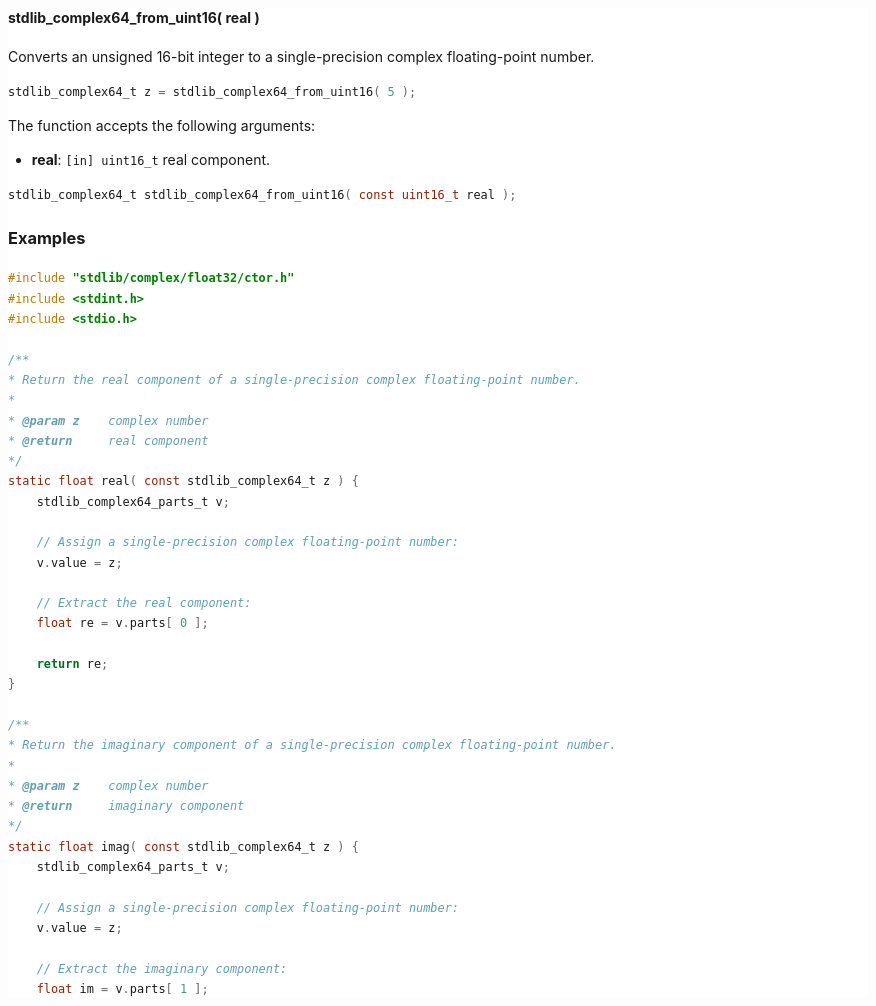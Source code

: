 #### stdlib_complex64_from_uint16( real )

Converts an unsigned 16-bit integer to a single-precision complex floating-point number.

```c
stdlib_complex64_t z = stdlib_complex64_from_uint16( 5 );
```

The function accepts the following arguments:

-   **real**: `[in] uint16_t` real component.

```c
stdlib_complex64_t stdlib_complex64_from_uint16( const uint16_t real );
```

</section>





<section class="notes">

</section>





<section class="examples">

### Examples

```c
#include "stdlib/complex/float32/ctor.h"
#include <stdint.h>
#include <stdio.h>

/**
* Return the real component of a single-precision complex floating-point number.
*
* @param z    complex number
* @return     real component
*/
static float real( const stdlib_complex64_t z ) {
    stdlib_complex64_parts_t v;

    // Assign a single-precision complex floating-point number:
    v.value = z;

    // Extract the real component:
    float re = v.parts[ 0 ];

    return re;
}

/**
* Return the imaginary component of a single-precision complex floating-point number.
*
* @param z    complex number
* @return     imaginary component
*/
static float imag( const stdlib_complex64_t z ) {
    stdlib_complex64_parts_t v;

    // Assign a single-precision complex floating-point number:
    v.value = z;

    // Extract the imaginary component:
    float im = v.parts[ 1 ];

```

[json]: http://www.json.org/
[mdn-json-stringify]: https://developer.mozilla.org/en-US/docs/Web/JavaScript/Reference/Global_Objects/JSON/stringify
[mdn-json-parse]: https://developer.mozilla.org/en-US/docs/Web/JavaScript/Reference/Global_Objects/JSON/parse
[@stdlib/complex/reviver-float32]: https://github.com/stdlib-js/stdlib/tree/develop/lib/node_modules/%40stdlib/complex/reviver-float32
[@stdlib/complex/cmplx]: https://github.com/stdlib-js/stdlib/tree/develop/lib/node_modules/%40stdlib/complex/cmplx
[@stdlib/complex/float64/ctor]: https://github.com/stdlib-js/stdlib/tree/develop/lib/node_modules/%40stdlib/complex/float64/ctor